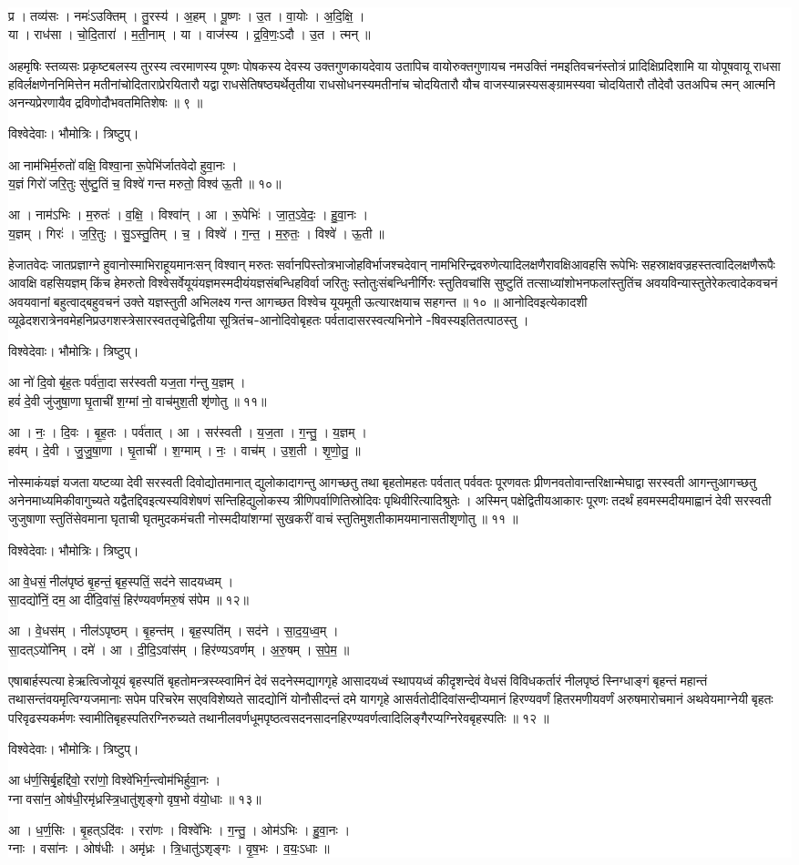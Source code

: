 प्र । तव्य॑सः । नमः॑ऽउक्तिम् । तु॒रस्य॑ । अ॒हम् । पू॒ष्णः । उ॒त । वा॒योः । अ॒दि॒क्षि॒ ।  
या । राध॑सा । चो॒दि॒तारा॑ । म॒ती॒नाम् । या । वाज॑स्य । द्र॒वि॒णः॒ऽदौ । उ॒त । त्मन् ॥

अहमृषिः स्तव्यसः प्रकृष्टबलस्य तुरस्य त्वरमाणस्य पूष्णः पोषकस्य देवस्य उक्तगुणकायदेवाय उतापिच वायोरुक्तगुणायच नमउक्तिं नमइतिवचनंस्तोत्रं प्रादिक्षिप्रदिशामि या योपूषवायू राधसा हविर्लक्षणेननिमित्तेन मतीनांचोदिताराप्रेरयितारौ यद्वा राधसेतिषष्ठ्यर्थेतृतीया राधसोधनस्यमतीनांच चोदयितारौ यौच वाजस्यान्नस्यसङ्ग्रामस्यवा चोदयितारौ तौदेवौ उतअपिच त्मन् आत्मनि अनन्यप्रेरणायैव द्रविणोदौभवतमितिशेषः ॥ ९ ॥

विश्वेदेवाः। भौमोत्रिः। त्रिष्टुप्।

आ नाम॑भिर्म॒रुतो॑ वक्षि॒ विश्वा॒ना रू॒पेभि॑र्जातवेदो हुवा॒नः ।  
य॒ज्ञं गिरो॑ जरि॒तुः सु॑ष्टु॒तिं च॒ विश्वे॑ गन्त मरुतो॒ विश्व॑ ऊ॒ती ॥ १०॥

आ । नाम॑ऽभिः । म॒रुतः॑ । व॒क्षि॒ । विश्वा॑न् । आ । रू॒पेभिः॑ । जा॒त॒ऽवे॒दः॒ । हु॒वा॒नः ।  
य॒ज्ञम् । गिरः॑ । ज॒रि॒तुः । सु॒ऽस्तु॒तिम् । च॒ । विश्वे॑ । ग॒न्त॒ । म॒रु॒तः॒ । विश्वे॑ । ऊ॒ती ॥

हेजातवेदः जातप्रज्ञाग्ने हुवानोस्माभिराहूयमानःसन् विश्वान् मरुतः सर्वानपिस्तोत्रभाजोहविर्भाजश्चदेवान् नामभिरिन्द्रवरुणेत्यादिलक्षणैरावक्षिआवहसि रूपेभिः सहस्राक्षवज्रहस्तत्वादिलक्षणैरूपैः आवक्षि वहसियज्ञम् किंच हेमरुतो विश्वेसर्वेयूयंयज्ञमस्मदीयंयज्ञसंबन्धिहविर्वा जरितुः स्तोतुःसंबन्धिनीर्गिरः स्तुतिवचांसि सुष्टुतिं तत्साध्यांशोभनफलांस्तुतिंच अवयविन्यास्तुतेरेकत्वादेकवचनं अवयवानां बहुत्वाद्बहुवचनं उक्ते यज्ञस्तुती अभिलक्ष्य गन्त आगच्छत विश्वेच यूयमूती ऊत्यारक्षयाच सहगन्त ॥ १० ॥ आनोदिवइत्येकादशी व्यूढेदशरात्रेनवमेहनिप्रउगशस्त्रेसारस्वततृचेद्वितीया सूत्रितंच-आनोदिवोबृहतः पर्वतादासरस्वत्यभिनोने -षिवस्यइतितत्पाठस्तु ।

विश्वेदेवाः। भौमोत्रिः। त्रिष्टुप्।

आ नो॑ दि॒वो बृ॑ह॒तः पर्व॑ता॒दा सर॑स्वती यज॒ता ग॑न्तु य॒ज्ञम् ।  
हवं॑ दे॒वी जु॑जुषा॒णा घृ॒ताची॑ श॒ग्मां नो॒ वाच॑मुश॒ती शृ॑णोतु ॥ ११॥

आ । नः॒ । दि॒वः । बृ॒ह॒तः । पर्व॑तात् । आ । सर॑स्वती । य॒ज॒ता । ग॒न्तु॒ । य॒ज्ञम् ।  
हव॑म् । दे॒वी । जु॒जु॒षा॒णा । घृ॒ताची॑ । श॒ग्माम् । नः॒ । वाच॑म् । उ॒श॒ती । शृ॒णो॒तु॒ ॥

नोस्माकंयज्ञं यजता यष्टव्या देवी सरस्वती दिवोद्योतमानात् द्युलोकादागन्तु आगच्छतु तथा बृहतोमहतः पर्वतात् पर्ववतः पूरणवतः प्रीणनवतोवान्तरिक्षान्मेघाद्वा सरस्वती आगन्तुआगच्छतु अनेनमाध्यमिकीवागुच्यते यद्वैतद्दिवइत्यस्यविशेषणं सन्तिहिद्युलोकस्य त्रीणिपर्वाणितिस्रोदिवः पृथिवीरित्यादिश्रुतेः । अस्मिन् पक्षेद्वितीयआकारः पूरणः तदर्थं हवमस्मदीयमाह्वानं देवी सरस्वती जुजुषाणा स्तुतिंसेवमाना घृताची घृतमुदकमंचती नोस्मदीयांशग्मां सुखकरीं वाचं स्तुतिमुशतीकामयमानासतीशृणोतु ॥ ११ ॥

विश्वेदेवाः। भौमोत्रिः। त्रिष्टुप्।

आ वे॒धसं॒ नील॑पृष्ठं बृ॒हन्तं॒ बृह॒स्पतिं॒ सद॑ने सादयध्वम् ।  
सा॒दद्यो॑निं॒ दम॒ आ दी॑दि॒वांसं॒ हिर॑ण्यवर्णमरु॒षं स॑पेम ॥ १२॥

आ । वे॒धस॑म् । नील॑ऽपृष्ठम् । बृ॒हन्त॑म् । बृह॒स्पति॑म् । सद॑ने । सा॒द॒य॒ध्व॒म् ।  
सा॒दत्ऽयो॑निम् । दमे॑ । आ । दी॒दि॒ऽवांस॑म् । हिर॑ण्यऽवर्णम् । अ॒रु॒षम् । स॒पे॒म॒ ॥

एषाबार्हस्पत्या हेऋत्विजोयूयं बृहस्पतिं बृहतोमन्त्रस्य्स्वामिनं देवं सदनेस्मद्यागगृहे आसादयध्वं स्थापयध्वं कीदृशन्देवं वेधसं विविधकर्तारं नीलपृष्ठं स्निग्धाङ्गं बृहन्तं महान्तं तथासन्तंवयमृत्विग्यजमानाः सपेम परिचरेम सएवविशेष्यते सादद्योनिं योनौसीदन्तं दमे यागगृहे आसर्वतोदीदिवांसन्दीप्यमानं हिरण्यवर्णं हितरमणीयवर्णं अरुषमारोचमानं अथवेयमाग्नेयी बृहतः परिवृढस्यकर्मणः स्वामीतिबृहस्पतिरग्निरुच्यते तथानीलवर्णधूमपृष्ठत्वसदनसादनहिरण्यवर्णत्वादिलिङ्गैरप्यग्निरेवबृहस्पतिः ॥ १२ ॥

विश्वेदेवाः। भौमोत्रिः। त्रिष्टुप्।

आ ध॑र्ण॒सिर्बृ॒हद्दि॑वो॒ ररा॑णो॒ विश्वे॑भिर्ग॒न्त्वोम॑भिर्हुवा॒नः ।  
ग्ना वसा॑न॒ ओष॑धी॒रमृ॑ध्रस्त्रि॒धातु॑शृङ्गो वृष॒भो व॑यो॒धाः ॥ १३॥

आ । ध॒र्ण॒सिः । बृ॒हत्ऽदि॑वः । ररा॑णः । विश्वे॑भिः । ग॒न्तु॒ । ओम॑ऽभिः । हु॒वा॒नः ।  
ग्नाः । वसा॑नः । ओष॑धीः । अमृ॑ध्रः । त्रि॒धातु॑ऽशृङ्गः । वृ॒ष॒भः । व॒यः॒ऽधाः ॥
